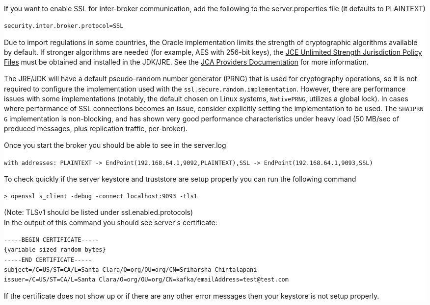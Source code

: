 If you want to enable SSL for inter-broker communication, add the
following to the server.properties file (it defaults to PLAINTEXT)

``` line-numbers
security.inter.broker.protocol=SSL
```

Due to import regulations in some countries, the Oracle
implementation limits the strength of cryptographic algorithms
available by default. If stronger algorithms are needed (for
example, AES with 256-bit keys), the [JCE Unlimited Strength
Jurisdiction Policy
Files](http://www.oracle.com/technetwork/java/javase/downloads/index.html)
must be obtained and installed in the JDK/JRE. See the [JCA
Providers
Documentation](https://docs.oracle.com/javase/8/docs/technotes/guides/security/SunProviders.html)
for more information.

The JRE/JDK will have a default pseudo-random number generator
(PRNG) that is used for cryptography operations, so it is not
required to configure the implementation used with the
`ssl.secure.random.implementation`. However, there are performance
issues with some implementations (notably, the default chosen on
Linux systems, `NativePRNG`, utilizes a global lock). In cases where
performance of SSL connections becomes an issue, consider explicitly
setting the implementation to be used. The `SHA1PRNG` implementation
is non-blocking, and has shown very good performance characteristics
under heavy load (50 MB/sec of produced messages, plus replication
traffic, per-broker).

Once you start the broker you should be able to see in the
server.log

``` line-numbers
with addresses: PLAINTEXT -> EndPoint(192.168.64.1,9092,PLAINTEXT),SSL -> EndPoint(192.168.64.1,9093,SSL)
```

To check quickly if the server keystore and truststore are setup
properly you can run the following command

``` line-numbers
> openssl s_client -debug -connect localhost:9093 -tls1
```

(Note: TLSv1 should be listed under ssl.enabled.protocols)\
In the output of this command you should see server\'s certificate:

``` line-numbers
-----BEGIN CERTIFICATE-----
{variable sized random bytes}
-----END CERTIFICATE-----
subject=/C=US/ST=CA/L=Santa Clara/O=org/OU=org/CN=Sriharsha Chintalapani
issuer=/C=US/ST=CA/L=Santa Clara/O=org/OU=org/CN=kafka/emailAddress=test@test.com
```

If the certificate does not show up or if there are any other error
messages then your keystore is not setup properly.

